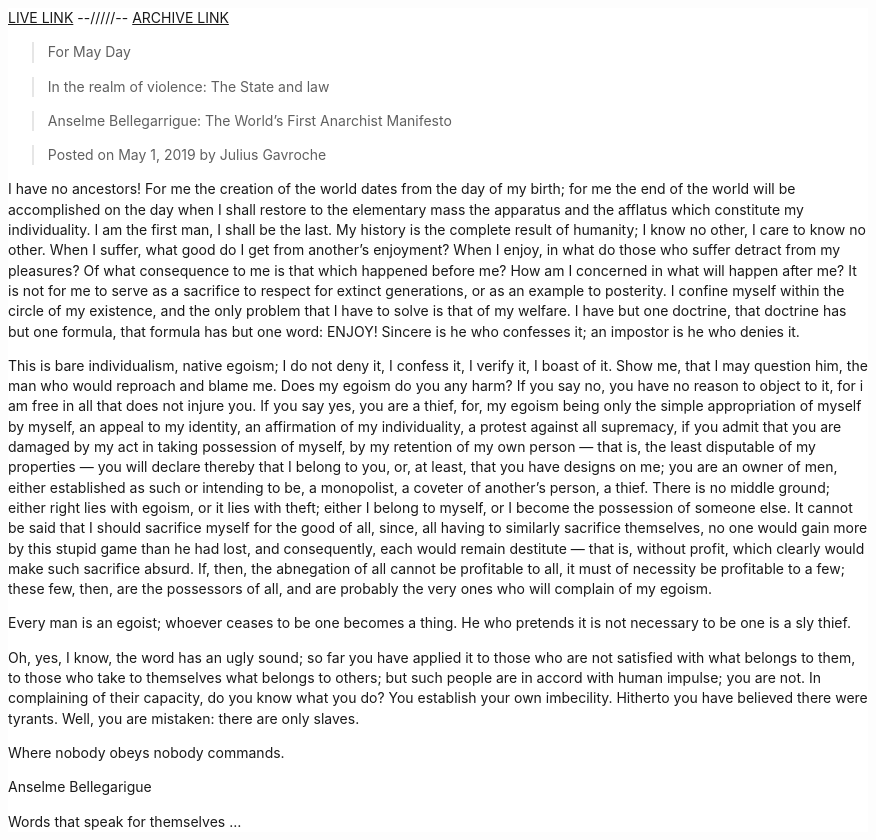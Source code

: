[LIVE LINK](https://autonomies.org/2019/05/anselme-bellegarrigue-the-worlds-first-anarchist-manifesto) --/////-- 
[ARCHIVE LINK](https://archive.is/7hLiY)

> For May Day

> In the realm of violence: The State and law

> Anselme Bellegarrigue: The World’s First Anarchist Manifesto

> Posted on May 1, 2019 by Julius Gavroche

I have no ancestors! For me the creation of the world dates from the day of my birth; for me the end of the world will be accomplished on the day when I shall restore to the elementary mass the apparatus and the afflatus which constitute my individuality. I am the first man, I shall be the last. My history is the complete result of humanity; I know no other, I care to know no other. When I suffer, what good do I get from another’s enjoyment? When I enjoy, in what do those who suffer detract from my pleasures? Of what consequence to me is that which happened before me? How am I concerned in what will happen after me? It is not for me to serve as a sacrifice to respect for extinct generations, or as an example to posterity. I confine myself within the circle of my existence, and the only problem that I have to solve is that of my welfare. I have but one doctrine, that doctrine has but one formula, that formula has but one word: ENJOY! Sincere is he who confesses it; an impostor is he who denies it.

This is bare individualism, native egoism; I do not deny it, I confess it, I verify it, I boast of it. Show me, that I may question him, the man who would reproach and blame me. Does my egoism do you any harm? If you say no, you have no reason to object to it, for i am free in all that does not injure you. If you say yes, you are a thief, for, my egoism being only the simple appropriation of myself by myself, an appeal to my identity, an affirmation of my individuality, a protest against all supremacy, if you admit that you are damaged by my act in taking possession of myself, by my retention of my own person — that is, the least disputable of my properties — you will declare thereby that I belong to you, or, at least, that you have designs on me; you are an owner of men, either established as such or intending to be, a monopolist, a coveter of another’s person, a thief. There is no middle ground; either right lies with egoism, or it lies with theft; either I belong to myself, or I become the possession of someone else. It cannot be said that I should sacrifice myself for the good of all, since, all having to similarly sacrifice themselves, no one would gain more by this stupid game than he had lost, and consequently, each would remain destitute — that is, without profit, which clearly would make such sacrifice absurd. If, then, the abnegation of all cannot be profitable to all, it must of necessity be profitable to a few; these few, then, are the possessors of all, and are probably the very ones who will complain of my egoism.

Every man is an egoist; whoever ceases to be one becomes a thing. He who pretends it is not necessary to be one is a sly thief.

Oh, yes, I know, the word has an ugly sound; so far you have applied it to those who are not satisfied with what belongs to them, to those who take to themselves what belongs to others; but such people are in accord with human impulse; you are not. In complaining of their capacity, do you know what you do? You establish your own imbecility. Hitherto you have believed there were tyrants. Well, you are mistaken: there are only slaves.

Where nobody obeys nobody commands.

Anselme Bellegarigue

Words that speak for themselves …
